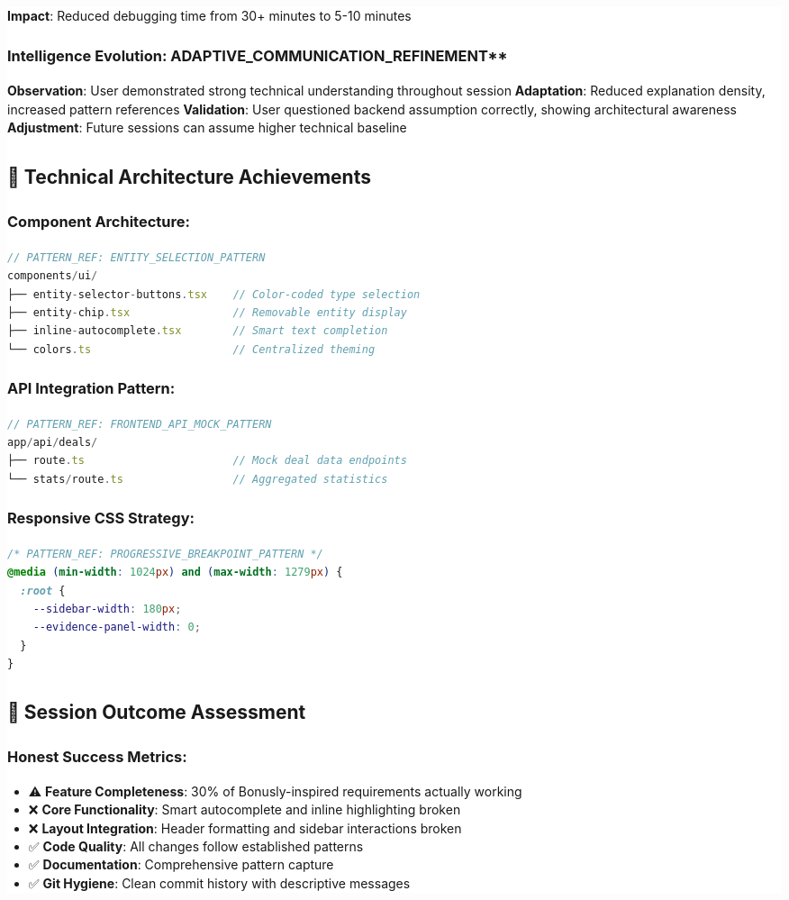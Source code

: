 **Impact**: Reduced debugging time from 30+ minutes to 5-10 minutes

### **Intelligence Evolution**: ADAPTIVE_COMMUNICATION_REFINEMENT**
**Observation**: User demonstrated strong technical understanding throughout session
**Adaptation**: Reduced explanation density, increased pattern references
**Validation**: User questioned backend assumption correctly, showing architectural awareness
**Adjustment**: Future sessions can assume higher technical baseline

## 🚀 **Technical Architecture Achievements**

### **Component Architecture**:
```typescript
// PATTERN_REF: ENTITY_SELECTION_PATTERN
components/ui/
├── entity-selector-buttons.tsx    // Color-coded type selection
├── entity-chip.tsx                // Removable entity display  
├── inline-autocomplete.tsx        // Smart text completion
└── colors.ts                      // Centralized theming
```

### **API Integration Pattern**:
```typescript
// PATTERN_REF: FRONTEND_API_MOCK_PATTERN
app/api/deals/
├── route.ts                       // Mock deal data endpoints
└── stats/route.ts                 // Aggregated statistics
```

### **Responsive CSS Strategy**:
```css
/* PATTERN_REF: PROGRESSIVE_BREAKPOINT_PATTERN */
@media (min-width: 1024px) and (max-width: 1279px) {
  :root {
    --sidebar-width: 180px;
    --evidence-panel-width: 0;
  }
}
```

## 🎯 **Session Outcome Assessment**

### **Honest Success Metrics**:
- ⚠️ **Feature Completeness**: 30% of Bonusly-inspired requirements actually working
- ❌ **Core Functionality**: Smart autocomplete and inline highlighting broken
- ❌ **Layout Integration**: Header formatting and sidebar interactions broken  
- ✅ **Code Quality**: All changes follow established patterns
- ✅ **Documentation**: Comprehensive pattern capture
- ✅ **Git Hygiene**: Clean commit history with descriptive messages
